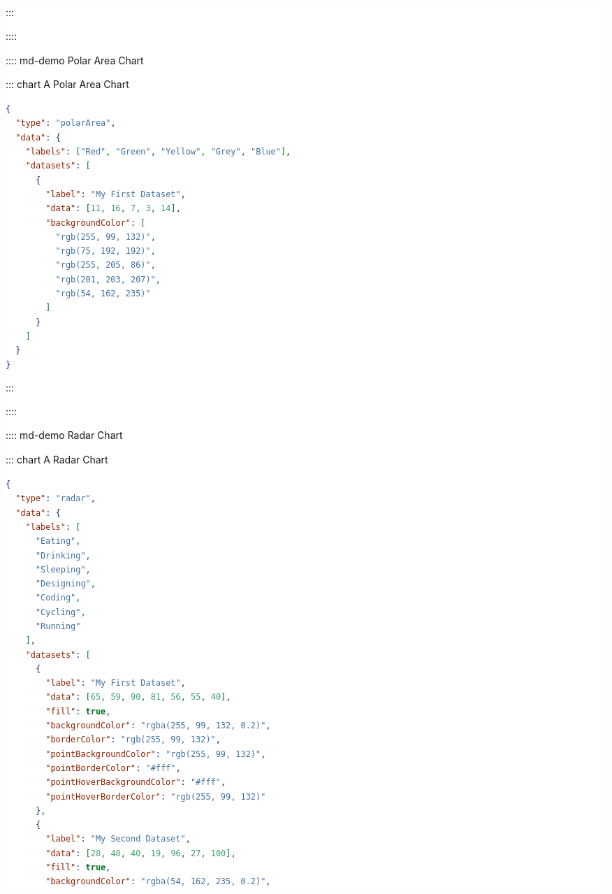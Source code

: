 :::

::::

:::: md-demo Polar Area Chart

::: chart A Polar Area Chart

```json
{
  "type": "polarArea",
  "data": {
    "labels": ["Red", "Green", "Yellow", "Grey", "Blue"],
    "datasets": [
      {
        "label": "My First Dataset",
        "data": [11, 16, 7, 3, 14],
        "backgroundColor": [
          "rgb(255, 99, 132)",
          "rgb(75, 192, 192)",
          "rgb(255, 205, 86)",
          "rgb(201, 203, 207)",
          "rgb(54, 162, 235)"
        ]
      }
    ]
  }
}
```

:::

::::

:::: md-demo Radar Chart

::: chart A Radar Chart

```json
{
  "type": "radar",
  "data": {
    "labels": [
      "Eating",
      "Drinking",
      "Sleeping",
      "Designing",
      "Coding",
      "Cycling",
      "Running"
    ],
    "datasets": [
      {
        "label": "My First Dataset",
        "data": [65, 59, 90, 81, 56, 55, 40],
        "fill": true,
        "backgroundColor": "rgba(255, 99, 132, 0.2)",
        "borderColor": "rgb(255, 99, 132)",
        "pointBackgroundColor": "rgb(255, 99, 132)",
        "pointBorderColor": "#fff",
        "pointHoverBackgroundColor": "#fff",
        "pointHoverBorderColor": "rgb(255, 99, 132)"
      },
      {
        "label": "My Second Dataset",
        "data": [28, 48, 40, 19, 96, 27, 100],
        "fill": true,
        "backgroundColor": "rgba(54, 162, 235, 0.2)",
```